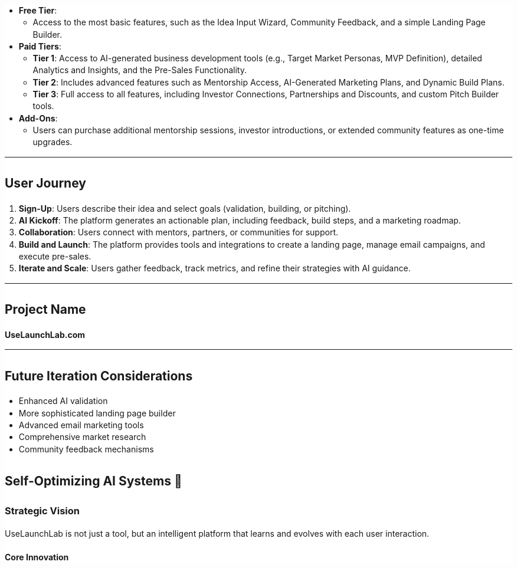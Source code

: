 - **Free Tier**:
  - Access to the most basic features, such as the Idea Input Wizard, Community Feedback, and a simple Landing Page Builder.
- **Paid Tiers**:
  - **Tier 1**: Access to AI-generated business development tools (e.g., Target Market Personas, MVP Definition), detailed Analytics and Insights, and the Pre-Sales Functionality.
  - **Tier 2**: Includes advanced features such as Mentorship Access, AI-Generated Marketing Plans, and Dynamic Build Plans.
  - **Tier 3**: Full access to all features, including Investor Connections, Partnerships and Discounts, and custom Pitch Builder tools.
- **Add-Ons**:
  - Users can purchase additional mentorship sessions, investor introductions, or extended community features as one-time upgrades.

---

## **User Journey**

1. **Sign-Up**: Users describe their idea and select goals (validation, building, or pitching).
2. **AI Kickoff**: The platform generates an actionable plan, including feedback, build steps, and a marketing roadmap.
3. **Collaboration**: Users connect with mentors, partners, or communities for support.
4. **Build and Launch**: The platform provides tools and integrations to create a landing page, manage email campaigns, and execute pre-sales.
5. **Iterate and Scale**: Users gather feedback, track metrics, and refine their strategies with AI guidance.

---

## **Project Name**

**UseLaunchLab.com**

---

## **Future Iteration Considerations**

- Enhanced AI validation
- More sophisticated landing page builder
- Advanced email marketing tools
- Comprehensive market research
- Community feedback mechanisms

## **Self-Optimizing AI Systems** 🧠

### Strategic Vision

UseLaunchLab is not just a tool, but an intelligent platform that learns and evolves with each user interaction.

#### Core Innovation

